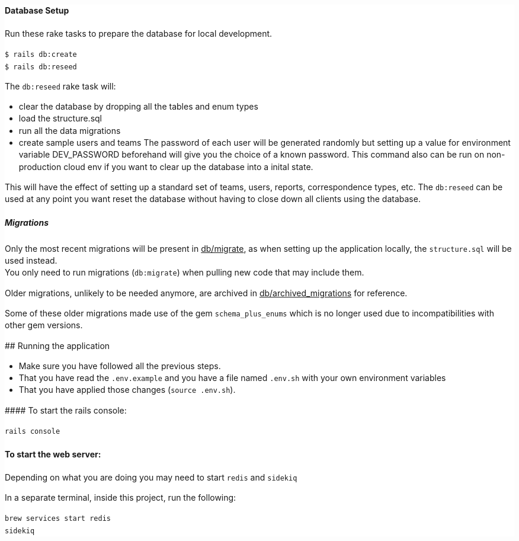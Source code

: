 #### Database Setup

Run these rake tasks to prepare the database for local development.
```
$ rails db:create
$ rails db:reseed
```

The `db:reseed` rake task will:
 - clear the database  by dropping all the tables and enum types
 - load the structure.sql
 - run all the data migrations
 - create sample users and teams
The password of each user will be generated randomly but setting up a value for environment variable DEV_PASSWORD beforehand will give you the choice of a known password. This command also can be run on non-production cloud env if you want to clear up the database into a inital state.

This will have the effect of setting up a standard set of teams, users, reports, correspondence types, etc.  The `db:reseed` can be used at any point you want reset the database without
having to close down all clients using the database.

##### Migrations

Only the most recent migrations will be present in [db/migrate](db/migrate), as when setting up the application locally, the `structure.sql` will be used instead.  
You only need to run migrations (`db:migrate`) when pulling new code that may include them.

Older migrations, unlikely to be needed anymore, are archived in [db/archived_migrations](db/archived_migrations) for reference.

Some of these older migrations made use of the gem `schema_plus_enums` which is no longer used due to incompatibilities with other gem versions.


## Running the application

- Make sure you have followed all the previous steps.
- That you have read the `.env.example` and you have a file named `.env.sh` with your own environment variables
- That you have applied those changes (`source .env.sh`).

#### To start the rails console:

```
rails console
```

#### To start the web server:

Depending on what you are doing you may need to start `redis` and `sidekiq`

In a separate terminal, inside this project, run the following:

```
brew services start redis
sidekiq
```
